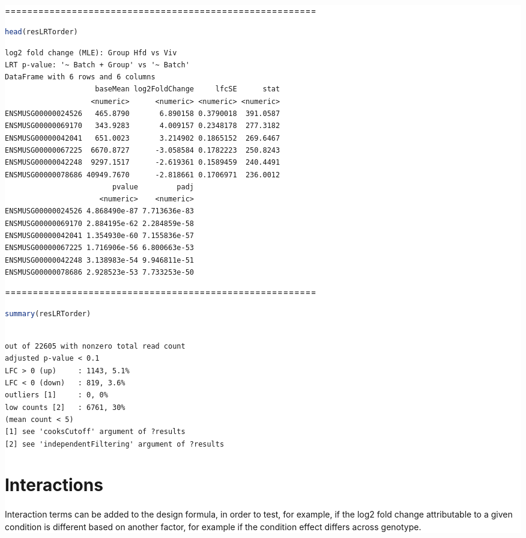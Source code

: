 ========================================================


```r
head(resLRTorder)
```

```
log2 fold change (MLE): Group Hfd vs Viv 
LRT p-value: '~ Batch + Group' vs '~ Batch' 
DataFrame with 6 rows and 6 columns
                     baseMean log2FoldChange     lfcSE      stat
                    <numeric>      <numeric> <numeric> <numeric>
ENSMUSG00000024526   465.8790       6.890158 0.3790018  391.0587
ENSMUSG00000069170   343.9283       4.009157 0.2348178  277.3182
ENSMUSG00000042041   651.0023       3.214902 0.1865152  269.6467
ENSMUSG00000067225  6670.8727      -3.058584 0.1782223  250.8243
ENSMUSG00000042248  9297.1517      -2.619361 0.1589459  240.4491
ENSMUSG00000078686 40949.7670      -2.818661 0.1706971  236.0012
                         pvalue         padj
                      <numeric>    <numeric>
ENSMUSG00000024526 4.868490e-87 7.713636e-83
ENSMUSG00000069170 2.884195e-62 2.284859e-58
ENSMUSG00000042041 1.354930e-60 7.155836e-57
ENSMUSG00000067225 1.716906e-56 6.800663e-53
ENSMUSG00000042248 3.138983e-54 9.946811e-51
ENSMUSG00000078686 2.928523e-53 7.733253e-50
```

========================================================


```r
summary(resLRTorder)
```

```

out of 22605 with nonzero total read count
adjusted p-value < 0.1
LFC > 0 (up)     : 1143, 5.1% 
LFC < 0 (down)   : 819, 3.6% 
outliers [1]     : 0, 0% 
low counts [2]   : 6761, 30% 
(mean count < 5)
[1] see 'cooksCutoff' argument of ?results
[2] see 'independentFiltering' argument of ?results
```


Interactions
========================================================

Interaction terms can be added to the design formula, in order to test, for example, if the log2 fold change
attributable to a given condition is different based on another factor, for example if the condition effect differs across genotype.
